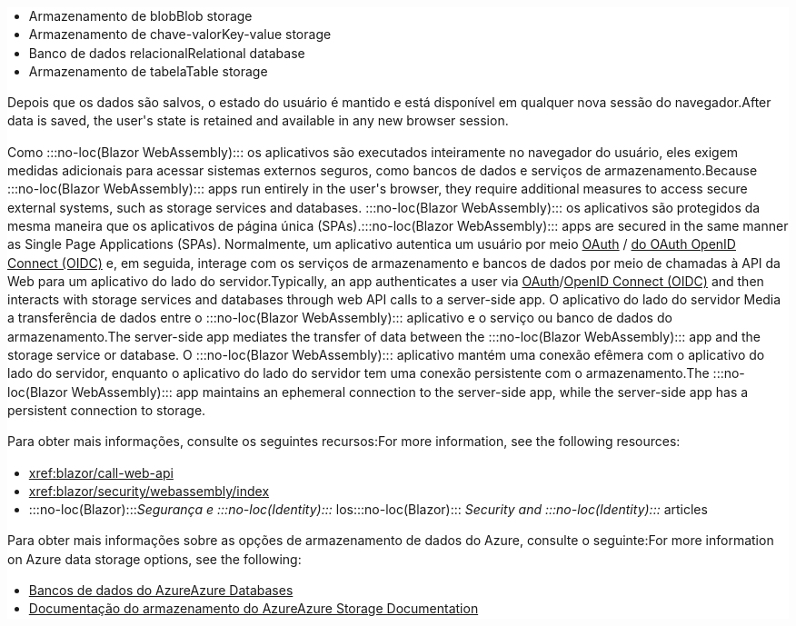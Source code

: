 * <span data-ttu-id="a90f5-136">Armazenamento de blob</span><span class="sxs-lookup"><span data-stu-id="a90f5-136">Blob storage</span></span>
* <span data-ttu-id="a90f5-137">Armazenamento de chave-valor</span><span class="sxs-lookup"><span data-stu-id="a90f5-137">Key-value storage</span></span>
* <span data-ttu-id="a90f5-138">Banco de dados relacional</span><span class="sxs-lookup"><span data-stu-id="a90f5-138">Relational database</span></span>
* <span data-ttu-id="a90f5-139">Armazenamento de tabela</span><span class="sxs-lookup"><span data-stu-id="a90f5-139">Table storage</span></span>

<span data-ttu-id="a90f5-140">Depois que os dados são salvos, o estado do usuário é mantido e está disponível em qualquer nova sessão do navegador.</span><span class="sxs-lookup"><span data-stu-id="a90f5-140">After data is saved, the user's state is retained and available in any new browser session.</span></span>

<span data-ttu-id="a90f5-141">Como :::no-loc(Blazor WebAssembly)::: os aplicativos são executados inteiramente no navegador do usuário, eles exigem medidas adicionais para acessar sistemas externos seguros, como bancos de dados e serviços de armazenamento.</span><span class="sxs-lookup"><span data-stu-id="a90f5-141">Because :::no-loc(Blazor WebAssembly)::: apps run entirely in the user's browser, they require additional measures to access secure external systems, such as storage services and databases.</span></span> <span data-ttu-id="a90f5-142">:::no-loc(Blazor WebAssembly)::: os aplicativos são protegidos da mesma maneira que os aplicativos de página única (SPAs).</span><span class="sxs-lookup"><span data-stu-id="a90f5-142">:::no-loc(Blazor WebAssembly)::: apps are secured in the same manner as Single Page Applications (SPAs).</span></span> <span data-ttu-id="a90f5-143">Normalmente, um aplicativo autentica um usuário por meio [OAuth](https://oauth.net) / [do OAuth OpenID Connect (OIDC)](https://openid.net/connect/) e, em seguida, interage com os serviços de armazenamento e bancos de dados por meio de chamadas à API da Web para um aplicativo do lado do servidor.</span><span class="sxs-lookup"><span data-stu-id="a90f5-143">Typically, an app authenticates a user via [OAuth](https://oauth.net)/[OpenID Connect (OIDC)](https://openid.net/connect/) and then interacts with storage services and databases through web API calls to a server-side app.</span></span> <span data-ttu-id="a90f5-144">O aplicativo do lado do servidor Media a transferência de dados entre o :::no-loc(Blazor WebAssembly)::: aplicativo e o serviço ou banco de dados do armazenamento.</span><span class="sxs-lookup"><span data-stu-id="a90f5-144">The server-side app mediates the transfer of data between the :::no-loc(Blazor WebAssembly)::: app and the storage service or database.</span></span> <span data-ttu-id="a90f5-145">O :::no-loc(Blazor WebAssembly)::: aplicativo mantém uma conexão efêmera com o aplicativo do lado do servidor, enquanto o aplicativo do lado do servidor tem uma conexão persistente com o armazenamento.</span><span class="sxs-lookup"><span data-stu-id="a90f5-145">The :::no-loc(Blazor WebAssembly)::: app maintains an ephemeral connection to the server-side app, while the server-side app has a persistent connection to storage.</span></span>

<span data-ttu-id="a90f5-146">Para obter mais informações, consulte os seguintes recursos:</span><span class="sxs-lookup"><span data-stu-id="a90f5-146">For more information, see the following resources:</span></span>

* <xref:blazor/call-web-api>
* <xref:blazor/security/webassembly/index>
* <span data-ttu-id="a90f5-147">:::no-loc(Blazor):::*Segurança e :::no-loc(Identity):::* los</span><span class="sxs-lookup"><span data-stu-id="a90f5-147">:::no-loc(Blazor)::: *Security and :::no-loc(Identity):::* articles</span></span>

<span data-ttu-id="a90f5-148">Para obter mais informações sobre as opções de armazenamento de dados do Azure, consulte o seguinte:</span><span class="sxs-lookup"><span data-stu-id="a90f5-148">For more information on Azure data storage options, see the following:</span></span>

* [<span data-ttu-id="a90f5-149">Bancos de dados do Azure</span><span class="sxs-lookup"><span data-stu-id="a90f5-149">Azure Databases</span></span>](https://azure.microsoft.com/product-categories/databases/)
* [<span data-ttu-id="a90f5-150">Documentação do armazenamento do Azure</span><span class="sxs-lookup"><span data-stu-id="a90f5-150">Azure Storage Documentation</span></span>](/azure/storage/)
